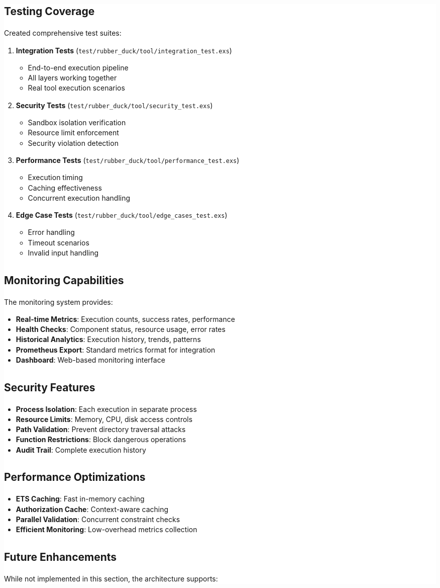 ## Testing Coverage

Created comprehensive test suites:

1. **Integration Tests** (`test/rubber_duck/tool/integration_test.exs`)
   - End-to-end execution pipeline
   - All layers working together
   - Real tool execution scenarios

2. **Security Tests** (`test/rubber_duck/tool/security_test.exs`)
   - Sandbox isolation verification
   - Resource limit enforcement
   - Security violation detection

3. **Performance Tests** (`test/rubber_duck/tool/performance_test.exs`)
   - Execution timing
   - Caching effectiveness
   - Concurrent execution handling

4. **Edge Case Tests** (`test/rubber_duck/tool/edge_cases_test.exs`)
   - Error handling
   - Timeout scenarios
   - Invalid input handling

## Monitoring Capabilities

The monitoring system provides:

- **Real-time Metrics**: Execution counts, success rates, performance
- **Health Checks**: Component status, resource usage, error rates
- **Historical Analytics**: Execution history, trends, patterns
- **Prometheus Export**: Standard metrics format for integration
- **Dashboard**: Web-based monitoring interface

## Security Features

- **Process Isolation**: Each execution in separate process
- **Resource Limits**: Memory, CPU, disk access controls
- **Path Validation**: Prevent directory traversal attacks
- **Function Restrictions**: Block dangerous operations
- **Audit Trail**: Complete execution history

## Performance Optimizations

- **ETS Caching**: Fast in-memory caching
- **Authorization Cache**: Context-aware caching
- **Parallel Validation**: Concurrent constraint checks
- **Efficient Monitoring**: Low-overhead metrics collection

## Future Enhancements

While not implemented in this section, the architecture supports:
